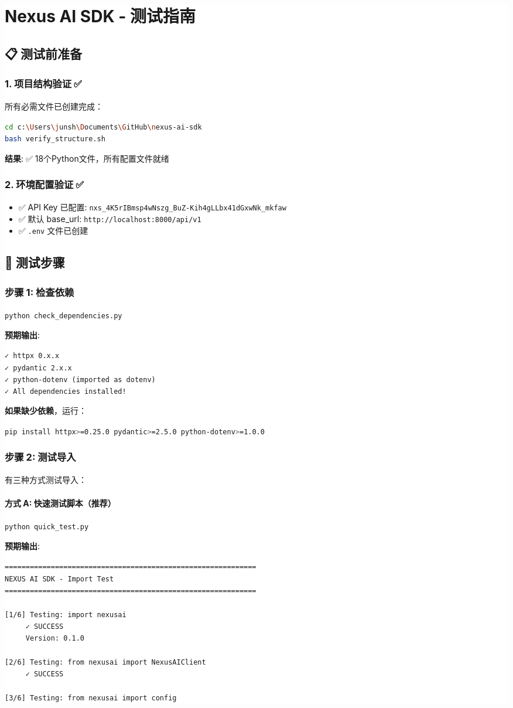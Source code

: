 # Nexus AI SDK - 测试指南

## 📋 测试前准备

### 1. 项目结构验证 ✅

所有必需文件已创建完成：

```bash
cd c:\Users\junsh\Documents\GitHub\nexus-ai-sdk
bash verify_structure.sh
```

**结果**: ✅ 18个Python文件，所有配置文件就绪

### 2. 环境配置验证 ✅

- ✅ API Key 已配置: `nxs_4K5rIBmsp4wNszg_BuZ-Kih4gLLbx41dGxwNk_mkfaw`
- ✅ 默认 base_url: `http://localhost:8000/api/v1`
- ✅ `.env` 文件已创建

## 🧪 测试步骤

### 步骤 1: 检查依赖

```bash
python check_dependencies.py
```

**预期输出**:
```
✓ httpx 0.x.x
✓ pydantic 2.x.x
✓ python-dotenv (imported as dotenv)
✓ All dependencies installed!
```

**如果缺少依赖**，运行：
```bash
pip install httpx>=0.25.0 pydantic>=2.5.0 python-dotenv>=1.0.0
```

### 步骤 2: 测试导入

有三种方式测试导入：

#### 方式 A: 快速测试脚本（推荐）

```bash
python quick_test.py
```

**预期输出**:
```
============================================================
NEXUS AI SDK - Import Test
============================================================

[1/6] Testing: import nexusai
     ✓ SUCCESS
     Version: 0.1.0

[2/6] Testing: from nexusai import NexusAIClient
     ✓ SUCCESS

[3/6] Testing: from nexusai import config
```